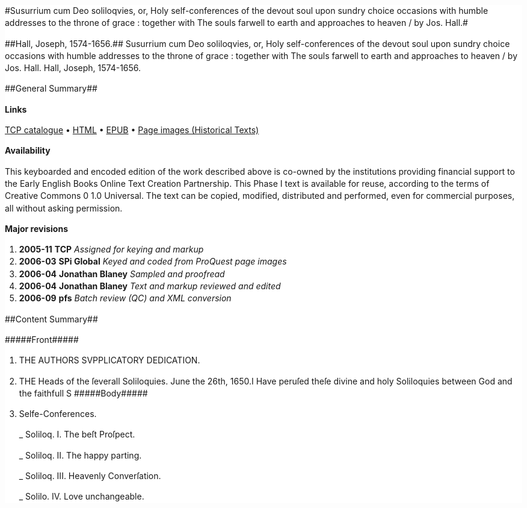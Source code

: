 #Susurrium cum Deo soliloqvies, or, Holy self-conferences of the devout soul upon sundry choice occasions with humble addresses to the throne of grace : together with The souls farwell to earth and approaches to heaven / by Jos. Hall.#

##Hall, Joseph, 1574-1656.##
Susurrium cum Deo soliloqvies, or, Holy self-conferences of the devout soul upon sundry choice occasions with humble addresses to the throne of grace : together with The souls farwell to earth and approaches to heaven / by Jos. Hall.
Hall, Joseph, 1574-1656.

##General Summary##

**Links**

[TCP catalogue](http://www.ota.ox.ac.uk/tcp/)  • 
[HTML](http://tei.it.ox.ac.uk/tcp/Texts-HTML/free/A45/A45322.html)  • 
[EPUB](http://tei.it.ox.ac.uk/tcp/Texts-EPUB/free/A45/A45322.epub) • 
[Page images (Historical Texts)](https://data.historicaltexts.jisc.ac.uk/view?pubId=eebo-09542686e&pageId=eebo-09542686e-43559-1)

**Availability**

This keyboarded and encoded edition of the
	       work described above is co-owned by the institutions
	       providing financial support to the Early English Books
	       Online Text Creation Partnership. This Phase I text is
	       available for reuse, according to the terms of Creative
	       Commons 0 1.0 Universal. The text can be copied,
	       modified, distributed and performed, even for
	       commercial purposes, all without asking permission.

**Major revisions**

1. __2005-11__ __TCP__ *Assigned for keying and markup*
1. __2006-03__ __SPi Global__ *Keyed and coded from ProQuest page images*
1. __2006-04__ __Jonathan Blaney__ *Sampled and proofread*
1. __2006-04__ __Jonathan Blaney__ *Text and markup reviewed and edited*
1. __2006-09__ __pfs__ *Batch review (QC) and XML conversion*

##Content Summary##

#####Front#####

1. THE AUTHORS SVPPLICATORY DEDICATION.

1. THE Heads of the ſeverall Soliloquies.
June the 26th, 1650.I Have peruſed theſe divine and holy Soliloquies between God and the faithfull S
#####Body#####

1. Selfe-Conferences.

    _ Soliloq. I. The beſt Proſpect.

    _ Soliloq. II. The happy parting.

    _ Soliloq. III. Heavenly Converſation.

    _ Solilo. IV. Love unchangeable.
